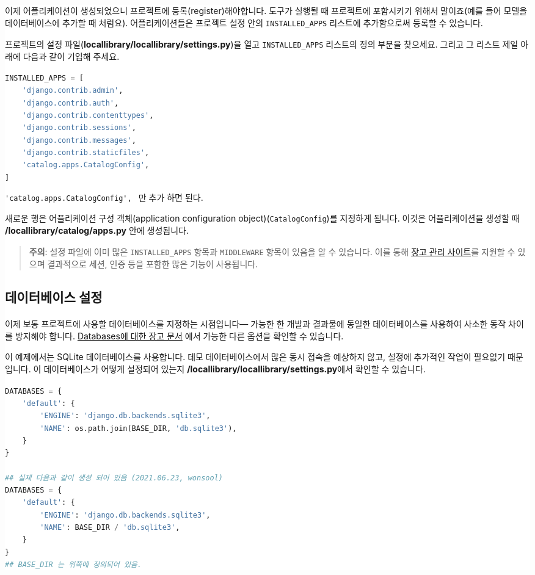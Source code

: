 이제 어플리케이션이 생성되었으니 프로젝트에 등록(register)해야합니다. 도구가 실행될 때 프로젝트에 포함시키기 위해서 말이죠(예를 들어 모델을 데이터베이스에 추가할 때 처럼요). 어플리케이션들은 프로젝트 설정 안의 `INSTALLED_APPS` 리스트에 추가함으로써 등록할 수 있습니다. 

프로젝트의 설정 파일(**locallibrary/locallibrary/settings.py**)을 열고 `INSTALLED_APPS` 리스트의 정의 부분을 찾으세요. 그리고 그 리스트 제일 아래에 다음과 같이 기입해 주세요.

```python
INSTALLED_APPS = [
    'django.contrib.admin',
    'django.contrib.auth',
    'django.contrib.contenttypes',
    'django.contrib.sessions',
    'django.contrib.messages',
    'django.contrib.staticfiles',
    'catalog.apps.CatalogConfig', 
]
```

`'catalog.apps.CatalogConfig', ` 만 추가 하면 된다.



새로운 행은 어플리케이션 구성 객체(application configuration object)(`CatalogConfig`)를 지정하게 됩니다. 이것은 어플리케이션을 생성할 때 **/locallibrary/catalog/apps.py** 안에 생성됩니다.

> **주의**: 설정 파일에 이미 많은 `INSTALLED_APPS` 항목과 `MIDDLEWARE` 항목이 있음을 알 수 있습니다. 이를 통해 [장고 관리 사이트](https://developer.mozilla.org/en-US/docs/Learn/Server-side/Django/Admin_site)를 지원할 수 있으며 결과적으로 세션, 인증 등을 포함한 많은 기능이 사용됩니다.



## 데이터베이스 설정

이제 보통 프로젝트에 사용할 데이터베이스를 지정하는 시점입니다— 가능한 한 개발과 결과물에 동일한 데이터베이스를 사용하여 사소한 동작 차이를 방지해야 합니다. [Databases에 대한 장고 문서](https://docs.djangoproject.com/en/2.0/ref/settings/#databases) 에서 가능한 다른 옵션을 확인할 수 있습니다. 

이 예제에서는 SQLite 데이터베이스를 사용합니다. 데모 데이터베이스에서 많은 동시 접속을 예상하지 않고, 설정에 추가적인 작업이 필요없기 때문입니다. 이 데이터베이스가 어떻게 설정되어 있는지 **/locallibrary/locallibrary/settings.py**에서 확인할 수 있습니다.

```python
DATABASES = {
    'default': {
        'ENGINE': 'django.db.backends.sqlite3',
        'NAME': os.path.join(BASE_DIR, 'db.sqlite3'),
    }
}

## 실제 다음과 같이 생성 되어 있음 (2021.06.23, wonsool)
DATABASES = {
    'default': {
        'ENGINE': 'django.db.backends.sqlite3',
        'NAME': BASE_DIR / 'db.sqlite3',
    }
}
## BASE_DIR 는 위쪽에 정의되어 있음.
```
